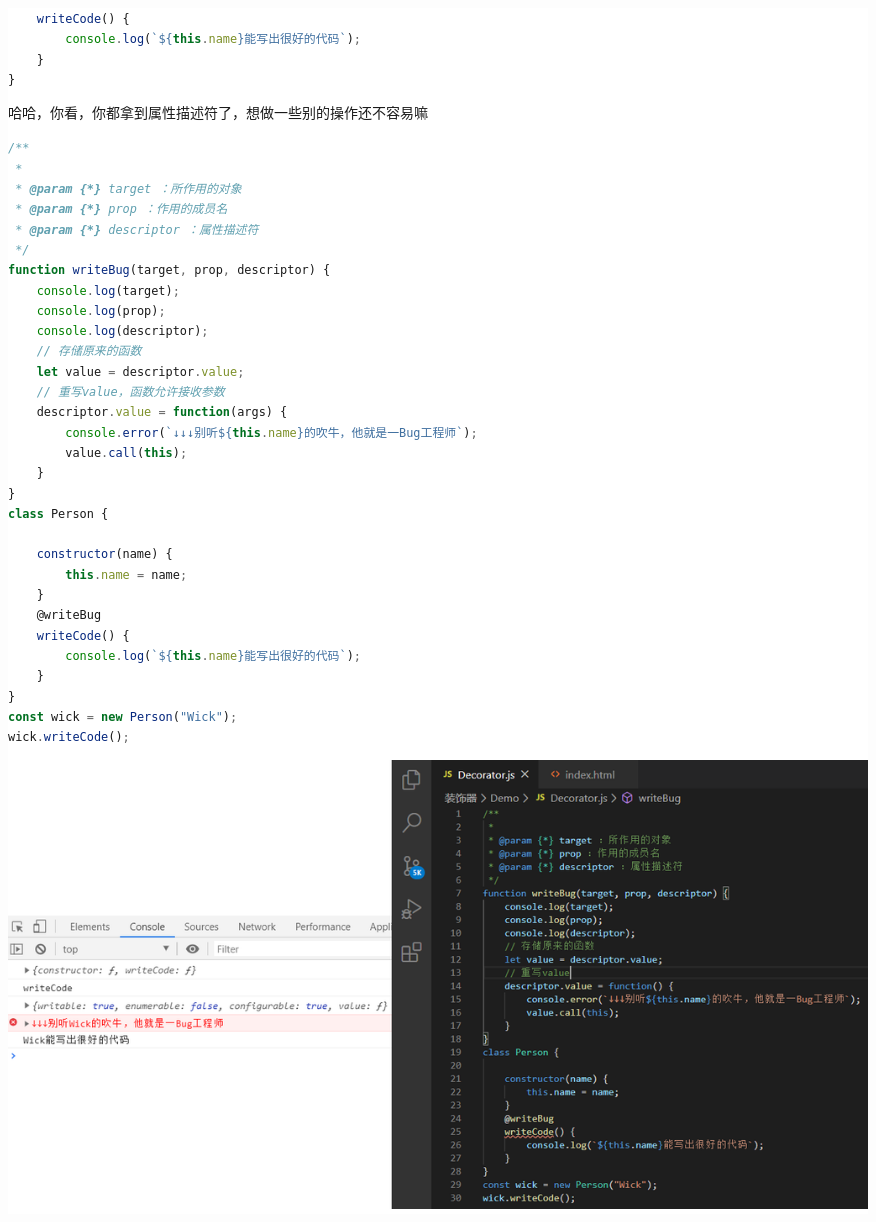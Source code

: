 ```js
    writeCode() {
        console.log(`${this.name}能写出很好的代码`);
    }
}
```

哈哈，你看，你都拿到属性描述符了，想做一些别的操作还不容易嘛

```js
/**
 * 
 * @param {*} target ：所作用的对象
 * @param {*} prop ：作用的成员名
 * @param {*} descriptor ：属性描述符
 */
function writeBug(target, prop, descriptor) {
    console.log(target);
    console.log(prop);
    console.log(descriptor);
    // 存储原来的函数
    let value = descriptor.value;
    // 重写value，函数允许接收参数
    descriptor.value = function(args) {
        console.error(`↓↓↓别听${this.name}的吹牛，他就是一Bug工程师`);
        value.call(this);
    }
}
class Person {
    
    constructor(name) {
        this.name = name;
    }
    @writeBug
    writeCode() {
        console.log(`${this.name}能写出很好的代码`);
    }
}
const wick = new Person("Wick");
wick.writeCode();
```

![image-20200403154803600](JavaScript面向对象编程之class.assets/image-20200403154803600.png)